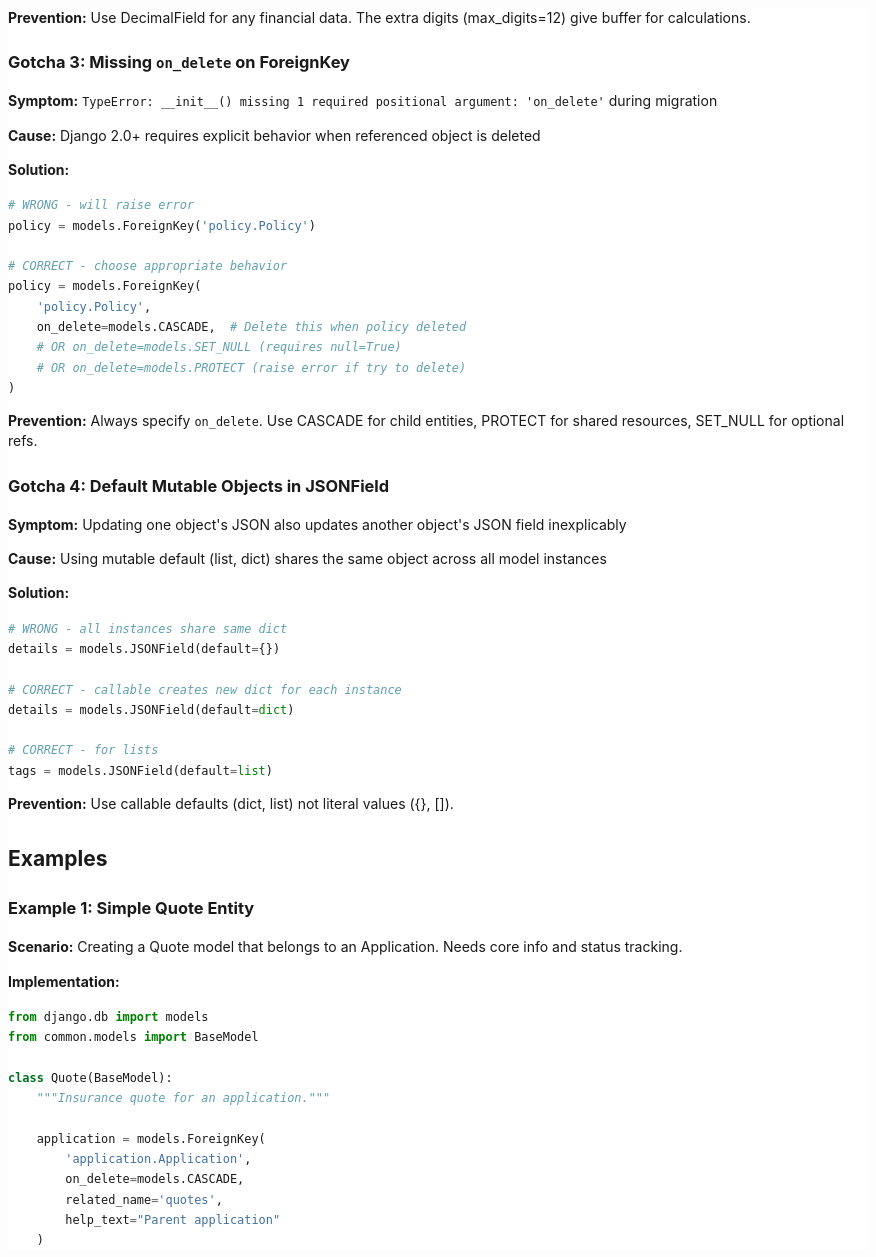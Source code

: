 **Prevention:** Use DecimalField for any financial data. The extra digits (max_digits=12) give buffer for calculations.

### Gotcha 3: Missing `on_delete` on ForeignKey

**Symptom:** `TypeError: __init__() missing 1 required positional argument: 'on_delete'` during migration

**Cause:** Django 2.0+ requires explicit behavior when referenced object is deleted

**Solution:**
```python
# WRONG - will raise error
policy = models.ForeignKey('policy.Policy')

# CORRECT - choose appropriate behavior
policy = models.ForeignKey(
    'policy.Policy',
    on_delete=models.CASCADE,  # Delete this when policy deleted
    # OR on_delete=models.SET_NULL (requires null=True)
    # OR on_delete=models.PROTECT (raise error if try to delete)
)
```

**Prevention:** Always specify `on_delete`. Use CASCADE for child entities, PROTECT for shared resources, SET_NULL for optional refs.

### Gotcha 4: Default Mutable Objects in JSONField

**Symptom:** Updating one object's JSON also updates another object's JSON field inexplicably

**Cause:** Using mutable default (list, dict) shares the same object across all model instances

**Solution:**
```python
# WRONG - all instances share same dict
details = models.JSONField(default={})

# CORRECT - callable creates new dict for each instance
details = models.JSONField(default=dict)

# CORRECT - for lists
tags = models.JSONField(default=list)
```

**Prevention:** Use callable defaults (dict, list) not literal values ({}, []).

## Examples

### Example 1: Simple Quote Entity

**Scenario:** Creating a Quote model that belongs to an Application. Needs core info and status tracking.

**Implementation:**
```python
from django.db import models
from common.models import BaseModel

class Quote(BaseModel):
    """Insurance quote for an application."""

    application = models.ForeignKey(
        'application.Application',
        on_delete=models.CASCADE,
        related_name='quotes',
        help_text="Parent application"
    )
```
